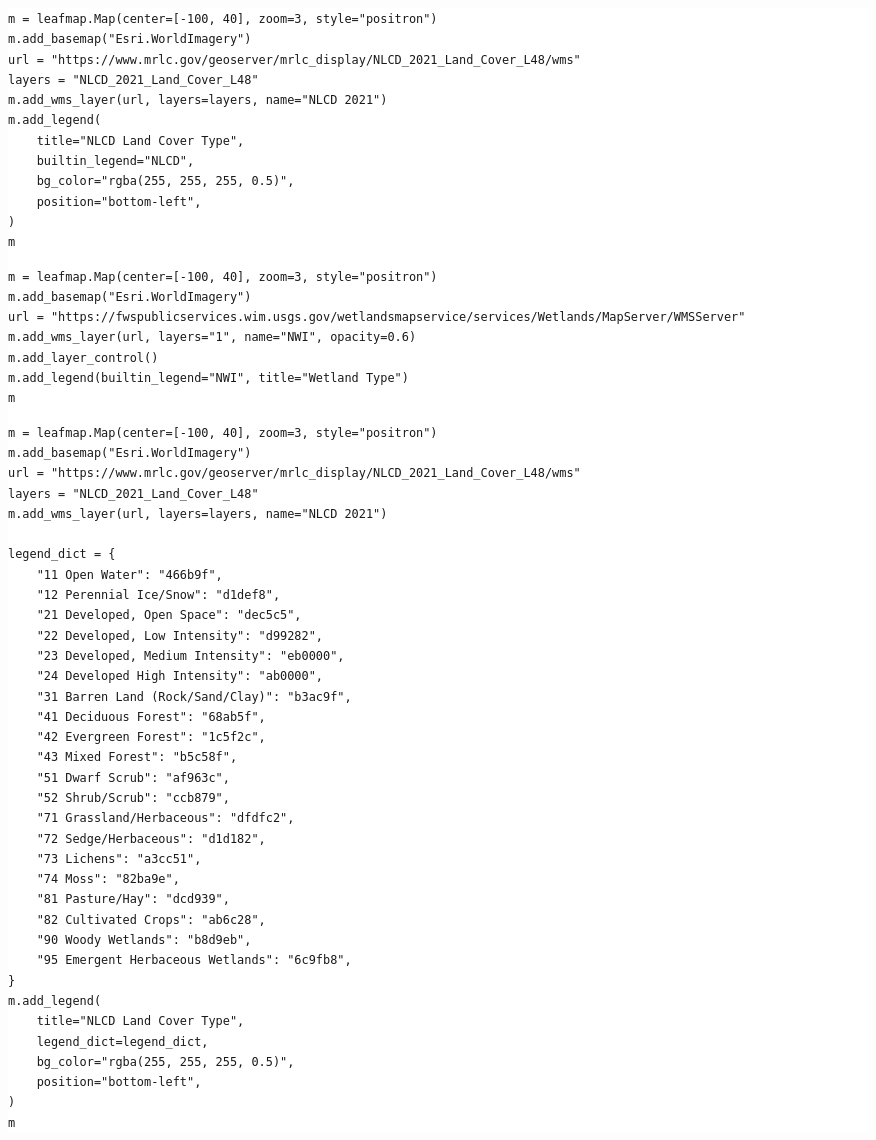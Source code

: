 ```{code-cell} ipython3
m = leafmap.Map(center=[-100, 40], zoom=3, style="positron")
m.add_basemap("Esri.WorldImagery")
url = "https://www.mrlc.gov/geoserver/mrlc_display/NLCD_2021_Land_Cover_L48/wms"
layers = "NLCD_2021_Land_Cover_L48"
m.add_wms_layer(url, layers=layers, name="NLCD 2021")
m.add_legend(
    title="NLCD Land Cover Type",
    builtin_legend="NLCD",
    bg_color="rgba(255, 255, 255, 0.5)",
    position="bottom-left",
)
m
```

```{code-cell} ipython3
m = leafmap.Map(center=[-100, 40], zoom=3, style="positron")
m.add_basemap("Esri.WorldImagery")
url = "https://fwspublicservices.wim.usgs.gov/wetlandsmapservice/services/Wetlands/MapServer/WMSServer"
m.add_wms_layer(url, layers="1", name="NWI", opacity=0.6)
m.add_layer_control()
m.add_legend(builtin_legend="NWI", title="Wetland Type")
m
```

```{code-cell} ipython3
m = leafmap.Map(center=[-100, 40], zoom=3, style="positron")
m.add_basemap("Esri.WorldImagery")
url = "https://www.mrlc.gov/geoserver/mrlc_display/NLCD_2021_Land_Cover_L48/wms"
layers = "NLCD_2021_Land_Cover_L48"
m.add_wms_layer(url, layers=layers, name="NLCD 2021")

legend_dict = {
    "11 Open Water": "466b9f",
    "12 Perennial Ice/Snow": "d1def8",
    "21 Developed, Open Space": "dec5c5",
    "22 Developed, Low Intensity": "d99282",
    "23 Developed, Medium Intensity": "eb0000",
    "24 Developed High Intensity": "ab0000",
    "31 Barren Land (Rock/Sand/Clay)": "b3ac9f",
    "41 Deciduous Forest": "68ab5f",
    "42 Evergreen Forest": "1c5f2c",
    "43 Mixed Forest": "b5c58f",
    "51 Dwarf Scrub": "af963c",
    "52 Shrub/Scrub": "ccb879",
    "71 Grassland/Herbaceous": "dfdfc2",
    "72 Sedge/Herbaceous": "d1d182",
    "73 Lichens": "a3cc51",
    "74 Moss": "82ba9e",
    "81 Pasture/Hay": "dcd939",
    "82 Cultivated Crops": "ab6c28",
    "90 Woody Wetlands": "b8d9eb",
    "95 Emergent Herbaceous Wetlands": "6c9fb8",
}
m.add_legend(
    title="NLCD Land Cover Type",
    legend_dict=legend_dict,
    bg_color="rgba(255, 255, 255, 0.5)",
    position="bottom-left",
)
m
```

